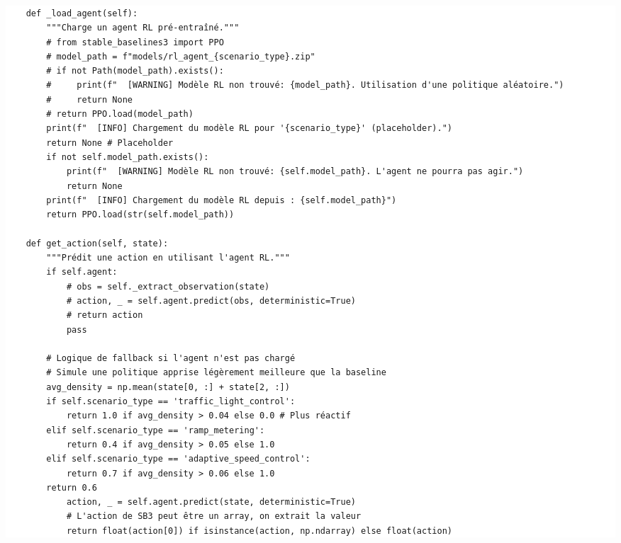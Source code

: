         def _load_agent(self):
            """Charge un agent RL pré-entraîné."""
            # from stable_baselines3 import PPO
            # model_path = f"models/rl_agent_{scenario_type}.zip"
            # if not Path(model_path).exists():
            #     print(f"  [WARNING] Modèle RL non trouvé: {model_path}. Utilisation d'une politique aléatoire.")
            #     return None
            # return PPO.load(model_path)
            print(f"  [INFO] Chargement du modèle RL pour '{scenario_type}' (placeholder).")
            return None # Placeholder
            if not self.model_path.exists():
                print(f"  [WARNING] Modèle RL non trouvé: {self.model_path}. L'agent ne pourra pas agir.")
                return None
            print(f"  [INFO] Chargement du modèle RL depuis : {self.model_path}")
            return PPO.load(str(self.model_path))

        def get_action(self, state):
            """Prédit une action en utilisant l'agent RL."""
            if self.agent:
                # obs = self._extract_observation(state)
                # action, _ = self.agent.predict(obs, deterministic=True)
                # return action
                pass
            
            # Logique de fallback si l'agent n'est pas chargé
            # Simule une politique apprise légèrement meilleure que la baseline
            avg_density = np.mean(state[0, :] + state[2, :])
            if self.scenario_type == 'traffic_light_control':
                return 1.0 if avg_density > 0.04 else 0.0 # Plus réactif
            elif self.scenario_type == 'ramp_metering':
                return 0.4 if avg_density > 0.05 else 1.0
            elif self.scenario_type == 'adaptive_speed_control':
                return 0.7 if avg_density > 0.06 else 1.0
            return 0.6
                action, _ = self.agent.predict(state, deterministic=True)
                # L'action de SB3 peut être un array, on extrait la valeur
                return float(action[0]) if isinstance(action, np.ndarray) else float(action)
            